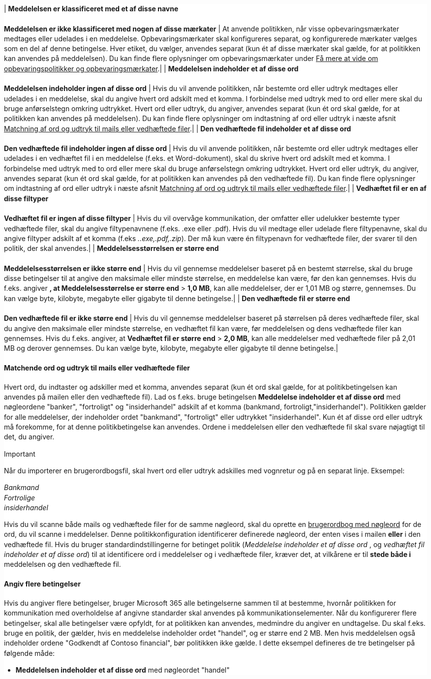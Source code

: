 | **Meddelelsen er klassificeret med et af disse navne**  <br><br> **Meddelelsen er ikke klassificeret med nogen af disse mærkater** | At anvende politikken, når visse opbevaringsmærkater medtages eller udelades i en meddelelse. Opbevaringsmærkater skal konfigureres separat, og konfigurerede mærkater vælges som en del af denne betingelse. Hver etiket, du vælger, anvendes separat (kun ét af disse mærkater skal gælde, for at politikken kan anvendes på meddelelsen). Du kan finde flere oplysninger om opbevaringsmærkater under [Få mere at vide om opbevaringspolitikker og opbevaringsmærkater](retention.md).|
| **Meddelelsen indeholder et af disse ord**  <br><br> **Meddelelsen indeholder ingen af disse ord** | Hvis du vil anvende politikken, når bestemte ord eller udtryk medtages eller udelades i en meddelelse, skal du angive hvert ord adskilt med et komma. I forbindelse med udtryk med to ord eller mere skal du bruge anførselstegn omkring udtrykket. Hvert ord eller udtryk, du angiver, anvendes separat (kun ét ord skal gælde, for at politikken kan anvendes på meddelelsen). Du kan finde flere oplysninger om indtastning af ord eller udtryk i næste afsnit [Matchning af ord og udtryk til mails eller vedhæftede filer](communication-compliance-policies.md#Matchwords).|
| **Den vedhæftede fil indeholder et af disse ord**  <br><br> **Den vedhæftede fil indeholder ingen af disse ord** | Hvis du vil anvende politikken, når bestemte ord eller udtryk medtages eller udelades i en vedhæftet fil i en meddelelse (f.eks. et Word-dokument), skal du skrive hvert ord adskilt med et komma. I forbindelse med udtryk med to ord eller mere skal du bruge anførselstegn omkring udtrykket. Hvert ord eller udtryk, du angiver, anvendes separat (kun ét ord skal gælde, for at politikken kan anvendes på den vedhæftede fil). Du kan finde flere oplysninger om indtastning af ord eller udtryk i næste afsnit [Matchning af ord og udtryk til mails eller vedhæftede filer](communication-compliance-policies.md#Matchwords).|
| **Vedhæftet fil er en af disse filtyper**  <br><br> **Vedhæftet fil er ingen af disse filtyper** | Hvis du vil overvåge kommunikation, der omfatter eller udelukker bestemte typer vedhæftede filer, skal du angive filtypenavnene (f.eks. .exe eller .pdf). Hvis du vil medtage eller udelade flere filtypenavne, skal du angive filtyper adskilt af et komma (f.eks *..exe,.pdf,.zip*). Der må kun være én filtypenavn for vedhæftede filer, der svarer til den politik, der skal anvendes.|
| **Meddelelsesstørrelsen er større end**  <br><br> **Meddelelsesstørrelsen er ikke større end** | Hvis du vil gennemse meddelelser baseret på en bestemt størrelse, skal du bruge disse betingelser til at angive den maksimale eller mindste størrelse, en meddelelse kan være, før den kan gennemses. Hvis du f.eks. angiver **, at Meddelelsesstørrelse er større end** \> **1,0 MB**, kan alle meddelelser, der er 1,01 MB og større, gennemses. Du kan vælge byte, kilobyte, megabyte eller gigabyte til denne betingelse.|
| **Den vedhæftede fil er større end**  <br><br> **Den vedhæftede fil er ikke større end** | Hvis du vil gennemse meddelelser baseret på størrelsen på deres vedhæftede filer, skal du angive den maksimale eller mindste størrelse, en vedhæftet fil kan være, før meddelelsen og dens vedhæftede filer kan gennemses. Hvis du f.eks. angiver, at **Vedhæftet fil er større end** \> **2,0 MB**, kan alle meddelelser med vedhæftede filer på 2,01 MB og derover gennemses. Du kan vælge byte, kilobyte, megabyte eller gigabyte til denne betingelse.|

#### <a name="matching-words-and-phrases-to-emails-or-attachments"></a>Matchende ord og udtryk til mails eller vedhæftede filer
<a name="Matchwords"> </a>

Hvert ord, du indtaster og adskiller med et komma, anvendes separat (kun ét ord skal gælde, for at politikbetingelsen kan anvendes på mailen eller den vedhæftede fil). Lad os f.eks. bruge betingelsen **Meddelelse indeholder et af disse ord** med nøgleordene "banker", "fortroligt" og "insiderhandel" adskilt af et komma (bankmand, fortroligt,"insiderhandel"). Politikken gælder for alle meddelelser, der indeholder ordet "bankmand", "fortroligt" eller udtrykket "insiderhandel". Kun ét af disse ord eller udtryk må forekomme, for at denne politikbetingelse kan anvendes. Ordene i meddelelsen eller den vedhæftede fil skal svare nøjagtigt til det, du angiver.

> [!IMPORTANT]
>
> Når du importerer en brugerordbogsfil, skal hvert ord eller udtryk adskilles med vognretur og på en separat linje. Eksempel:
>
> *Bankmand* <br>
> *Fortrolige* <br>
> *insiderhandel*

Hvis du vil scanne både mails og vedhæftede filer for de samme nøgleord, skal du oprette en [brugerordbog med nøgleord](create-a-keyword-dictionary.md) for de ord, du vil scanne i meddelelser. Denne politikkonfiguration identificerer definerede nøgleord, der enten vises i mailen **eller** i den vedhæftede fil. Hvis du bruger standardindstillingerne for betinget politik (*Meddelelse indeholder et af disse ord* , og *vedhæftet fil indeholder et af disse ord*) til at identificere ord i meddelelser og i vedhæftede filer, kræver det, at vilkårene er til **stede både i** meddelelsen og den vedhæftede fil.

#### <a name="enter-multiple-conditions"></a>Angiv flere betingelser

Hvis du angiver flere betingelser, bruger Microsoft 365 alle betingelserne sammen til at bestemme, hvornår politikken for kommunikation med overholdelse af angivne standarder skal anvendes på kommunikationselementer. Når du konfigurerer flere betingelser, skal alle betingelser være opfyldt, for at politikken kan anvendes, medmindre du angiver en undtagelse. Du skal f.eks. bruge en politik, der gælder, hvis en meddelelse indeholder ordet "handel", og er større end 2 MB. Men hvis meddelelsen også indeholder ordene "Godkendt af Contoso financial", bør politikken ikke gælde. I dette eksempel defineres de tre betingelser på følgende måde:

- **Meddelelsen indeholder et af disse ord** med nøgleordet "handel"